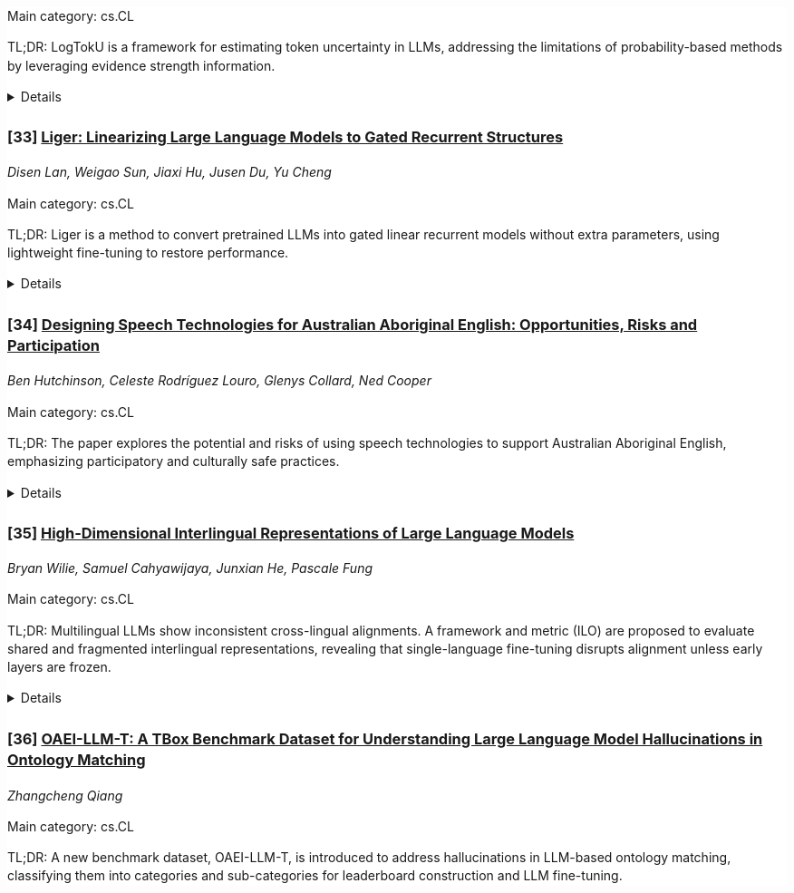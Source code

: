 Main category: cs.CL

TL;DR: LogTokU is a framework for estimating token uncertainty in LLMs, addressing the limitations of probability-based methods by leveraging evidence strength information.


<details><summary>Details</summary></details>


### [33] [Liger: Linearizing Large Language Models to Gated Recurrent Structures](https://arxiv.org/pdf/2503.01496)
*Disen Lan, Weigao Sun, Jiaxi Hu, Jusen Du, Yu Cheng*

Main category: cs.CL

TL;DR: Liger is a method to convert pretrained LLMs into gated linear recurrent models without extra parameters, using lightweight fine-tuning to restore performance.


<details><summary>Details</summary></details>


### [34] [Designing Speech Technologies for Australian Aboriginal English: Opportunities, Risks and Participation](https://arxiv.org/pdf/2503.03186)
*Ben Hutchinson, Celeste Rodríguez Louro, Glenys Collard, Ned Cooper*

Main category: cs.CL

TL;DR: The paper explores the potential and risks of using speech technologies to support Australian Aboriginal English, emphasizing participatory and culturally safe practices.


<details><summary>Details</summary></details>


### [35] [High-Dimensional Interlingual Representations of Large Language Models](https://arxiv.org/pdf/2503.11280)
*Bryan Wilie, Samuel Cahyawijaya, Junxian He, Pascale Fung*

Main category: cs.CL

TL;DR: Multilingual LLMs show inconsistent cross-lingual alignments. A framework and metric (ILO) are proposed to evaluate shared and fragmented interlingual representations, revealing that single-language fine-tuning disrupts alignment unless early layers are frozen.


<details><summary>Details</summary></details>


### [36] [OAEI-LLM-T: A TBox Benchmark Dataset for Understanding Large Language Model Hallucinations in Ontology Matching](https://arxiv.org/pdf/2503.21813)
*Zhangcheng Qiang*

Main category: cs.CL

TL;DR: A new benchmark dataset, OAEI-LLM-T, is introduced to address hallucinations in LLM-based ontology matching, classifying them into categories and sub-categories for leaderboard construction and LLM fine-tuning.
